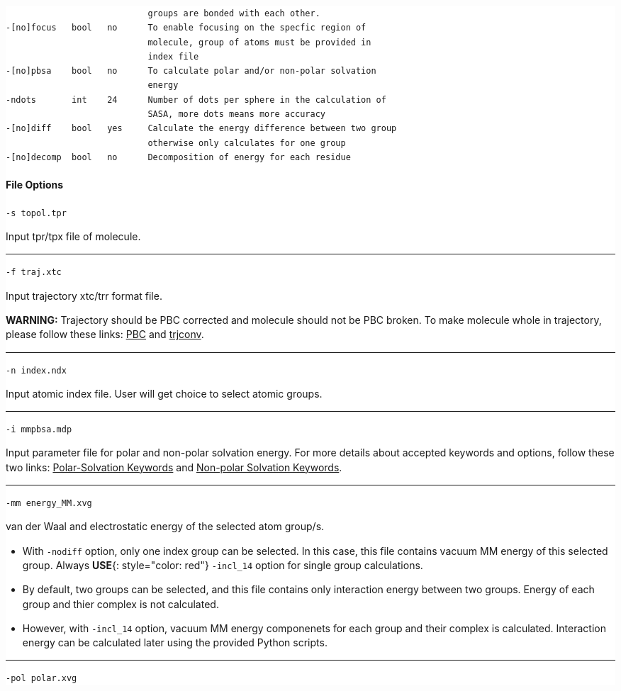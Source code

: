                                 groups are bonded with each other.
    -[no]focus   bool   no      To enable focusing on the specfic region of
                                molecule, group of atoms must be provided in
                                index file
    -[no]pbsa    bool   no      To calculate polar and/or non-polar solvation
                                energy
    -ndots       int    24      Number of dots per sphere in the calculation of
                                SASA, more dots means more accuracy
    -[no]diff    bool   yes     Calculate the energy difference between two group
                                otherwise only calculates for one group
    -[no]decomp  bool   no      Decomposition of energy for each residue


#### File Options

    -s topol.tpr

Input tpr/tpx file of molecule.

***
    -f traj.xtc

Input trajectory xtc/trr format file. 

**WARNING:** Trajectory should be PBC corrected and molecule should not be PBC broken. To make molecule whole in trajectory, please follow these links: [PBC](http://www.gromacs.org/Documentation/Terminology/Periodic_Boundary_Conditions) and [trjconv](http://manual.gromacs.org/current/online/trjconv.html).

***
    -n index.ndx

Input atomic index file. User will get choice to select atomic groups.

***
    -i mmpbsa.mdp

Input parameter file for polar and non-polar solvation energy. For more details about accepted keywords and options, follow these two links: [Polar-Solvation Keywords](Polar-solvation-input-parameters.html) and [Non-polar Solvation Keywords](Non-polar-solvation-input-parameters.html).

***
    -mm energy_MM.xvg

van der Waal and electrostatic energy of the selected atom group/s.  

* With `-nodiff` option, only one index group can be selected. In this case, this file contains vacuum MM energy of this selected group. Always **USE**{: style="color: red"} `-incl_14` option for single group calculations.

* By default, two groups can be selected, and this file contains only interaction energy between two groups. Energy of each group and thier complex is not calculated. 

* However, with `-incl_14` option, vacuum MM energy componenets for each group and their complex is calculated. Interaction energy can be calculated later using the provided Python scripts.  

***
    -pol polar.xvg
